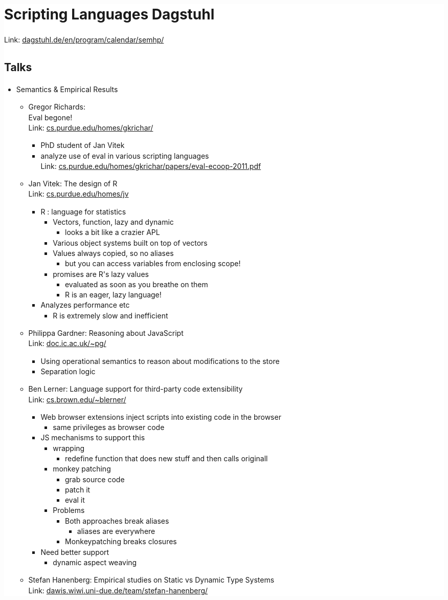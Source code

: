 # Scripting Languages Dagstuhl  
  
Link: [dagstuhl.de/en/program/calendar/semhp/][1]  
  
## Talks  
  
* Semantics & Empirical Results  
    * Gregor Richards:  
        Eval begone!  
        Link: [cs.purdue.edu/homes/gkrichar/][2]  
  
        * PhD student of Jan Vitek  
        * analyze use of eval in various scripting languages  
            Link: [cs.purdue.edu/homes/gkrichar/papers/eval-ecoop-2011.pdf][3]  
  
    * Jan Vitek: The design of R  
        Link: [cs.purdue.edu/homes/jv][4]  
  
        * R : language for statistics  
            * Vectors, function, lazy and dynamic  
                * looks a bit like a crazier APL  
            * Various object systems built on top of vectors  
            * Values always copied, so no aliases  
                * but you can access variables from enclosing scope!  
            * promises are R's lazy values  
                * evaluated as soon as you breathe on them  
                * R is an eager, lazy language!  
        * Analyzes performance etc  
            * R is extremely slow and inefficient  
    * Philippa Gardner: Reasoning about JavaScript  
        Link: [doc.ic.ac.uk/~pg/][5]  
  
        * Using operational semantics to reason about modifications to the store  
        * Separation logic  
    * Ben Lerner: Language support for third-party code extensibility  
        Link: [cs.brown.edu/~blerner/][6]  
  
        * Web browser extensions inject scripts into existing code in the browser  
            * same privileges as browser code  
        * JS mechanisms to support this  
            * wrapping  
                * redefine function that does new stuff and then calls originall  
            * monkey patching  
                * grab source code  
                * patch it  
                * eval it  
            * Problems  
                * Both approaches break aliases  
                    * aliases are everywhere  
                * Monkeypatching breaks closures  
        * Need better support  
            * dynamic aspect weaving  
    * Stefan Hanenberg: Empirical studies on Static vs Dynamic Type Systems  
        Link: [dawis.wiwi.uni-due.de/team/stefan-hanenberg/][7]  
  

[1]: http://www.dagstuhl.de/en/program/calendar/semhp/?semnr=12011  
[2]: http://www.cs.purdue.edu/homes/gkrichar/  
[3]: http://www.cs.purdue.edu/homes/gkrichar/papers/eval-ecoop-2011.pdf  
[4]: http://www.cs.purdue.edu/homes/jv  
[5]: http://www.doc.ic.ac.uk/~pg/  
[6]: http://www.cs.brown.edu/~blerner/  
[7]: http://www.dawis.wiwi.uni-due.de/team/stefan-hanenberg/  
[8]: http://www.cs.washington.edu/education/courses/cse590n/10au/hanenberg-oopsla2010.pdf  
[9]: http://www.cs.brown.edu/~arjun/  
[10]: http://www.cs.brown.edu/research/plt/dl/jssem/v1/gsk-essence-javascript-r5.pdf  
[11]: http://soft.vub.ac.be/amop/  
[12]: http://www.ccs.neu.edu/home/dherman/  
[13]: http://www.cs.umd.edu/~jfoster/papers/rubyx.pdf  
[14]: http://en.wikipedia.org/wiki/Cross-site_request_forgery  
[15]: http://www.ccs.neu.edu/home/samth/  
[16]: http://www.cs.brown.edu/research/plt/dl/adsafety/v1/  
[17]: http://users.soe.ucsc.edu/~cormac/papers/oopsla11.pdf  
[18]: http://www-cs-students.stanford.edu/~ataly/  
[19]: http://www.cs.brown.edu/research/plt/dl/adsafety/v1/  
[20]: http://moscova.inria.fr/~zappa/  
[21]: http://moscova.inria.fr/~zappa/projects/liketypes/  
[22]: http://www.cl.cam.ac.uk/~keg29/publications.html  
[23]: http://homepages.inf.ed.ac.uk/wadler/topics/blame.html#blame-for-all  
[24]: http://users.soe.ucsc.edu/~cormac/papers/icfp11.pdf  
[25]: http://www.cs.umd.edu/projects/PL/druby/  
[26]: http://cseweb.ucsd.edu/~rchugh/research/index.html#popl12-nested  
[27]: http://ciaohome.org/  
[28]: http://ecee.colorado.edu/~siek/gradualtyping.html  
[29]: http://www.sato.kuis.kyoto-u.ac.jp/~igarashi/papers/gradual.html  
[30]: http://hop.inria.fr/  
[31]: http://plastic.host.adobe.com/plastic2.pdf  
[32]: http://www.cs.utexas.edu/~wcook/projects/batches/index.htm  
[33]: http://docs.racket-lang.org/guide/languages.html  
[34]: http://dx.doi.org/10.1145/1852786.1852805  
[35]: http://dx.doi.org/10.1016/j.scico.2009.02.005  
[36]: http://www.hpi.uni-potsdam.de/hirschfeld/projects/webwerkstatt/index.html  
[37]: http://evaluate.inf.usi.ch/  